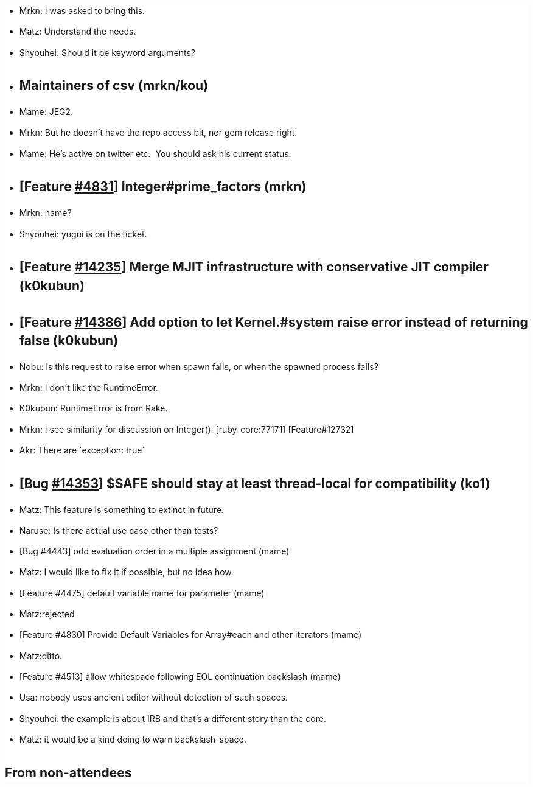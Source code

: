 
- Mrkn: I was asked to bring this.
- Matz: Understand the needs.
- Shyouhei: Should it be keyword arguments?

- ## Maintainers of csv (mrkn/kou)


- Mame: JEG2.
- Mrkn: But he doesn’t have the repo access bit, nor gem release right.
- Mame: He’s active on twitter etc.  You should ask his current status.

- ## \[Feature [#4831](https://www.google.com/url?q=https://bugs.ruby-lang.org/issues/4831&sa=D&source=editors&ust=1686087512364553&usg=AOvVaw2NGtLMxfwqnTu1GnsVIkwn)\] Integer#prime\_factors (mrkn)


- Mrkn: name?
- Shyouhei: yugui is on the ticket.

- ## \[Feature [#14235](https://www.google.com/url?q=https://bugs.ruby-lang.org/issues/14235&sa=D&source=editors&ust=1686087512365105&usg=AOvVaw3eDxHEK0-D0acn16JHMRMx)\] Merge MJIT infrastructure with conservative JIT compiler (k0kubun)

- ## \[Feature [#14386](https://www.google.com/url?q=https://bugs.ruby-lang.org/issues/14386&sa=D&source=editors&ust=1686087512365387&usg=AOvVaw2AN5f2c2f_uvaRIS83hIRi)\] Add option to let Kernel.#system raise error instead of returning false (k0kubun)


- Nobu: is this request to raise error when spawn fails, or when the spawned process fails?
- Mrkn: I don’t like the RuntimeError.
- K0kubun: RuntimeError is from Rake.
- Mrkn: I see similarity for discussion on Integer(). \[ruby-core:77171\] \[Feature#12732\]
- Akr: There are \`exception: true\`

- ## \[Bug [#14353](https://www.google.com/url?q=https://bugs.ruby-lang.org/issues/14353&sa=D&source=editors&ust=1686087512365973&usg=AOvVaw1oixIdf58UwAT9WWQAxiYg)\] $SAFE should stay at least thread-local for compatibility (ko1)


- Matz: This feature is something to extinct in future.
- Naruse: Is there actual use case other than tests?

- \[Bug #4443\] odd evaluation order in a multiple assignment (mame)

- Matz: I would like to fix it if possible, but no idea how.

- \[Feature #4475\] default variable name for parameter (mame)

- Matz:rejected

- \[Feature #4830\] Provide Default Variables for Array#each and other iterators (mame)

- Matz:ditto.

- \[Feature #4513\] allow whitespace following EOL continuation backslash (mame)

- Usa: nobody uses ancient editor without detection of such spaces.
- Shyouhei: the example is about IRB and that’s a different story than the core.
- Matz: it would be a kind doing to warn backslash-space.

## From non-attendees
